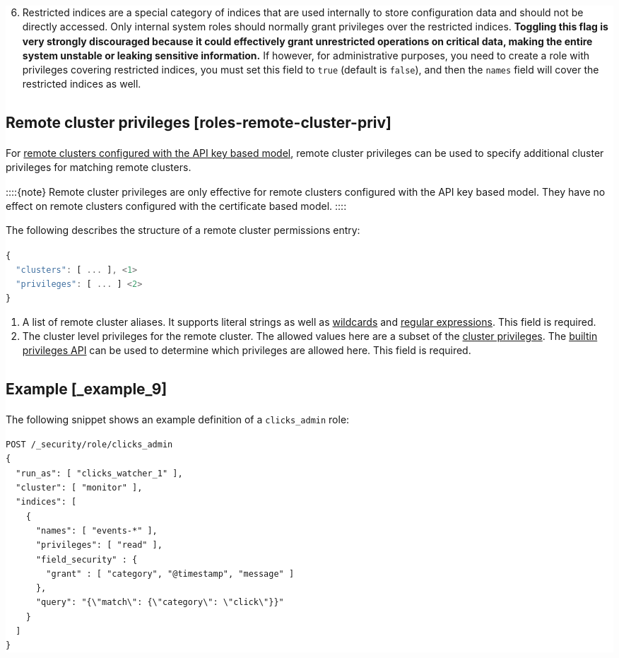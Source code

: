 6. Restricted indices are a special category of indices that are used internally to store configuration data and should not be directly accessed. Only internal system roles should normally grant privileges over the restricted indices. **Toggling this flag is very strongly discouraged because it could effectively grant unrestricted operations on critical data, making the entire system unstable or leaking sensitive information.** If however, for administrative purposes, you need to create a role with privileges covering restricted indices, you must set this field to `true` (default is `false`), and then the `names` field will cover the restricted indices as well.


## Remote cluster privileges [roles-remote-cluster-priv]

For [remote clusters configured with the API key based model](/deploy-manage/remote-clusters/remote-clusters-api-key.md), remote cluster privileges can be used to specify additional cluster privileges for matching remote clusters.

::::{note}
Remote cluster privileges are only effective for remote clusters configured with the API key based model. They have no effect on remote clusters configured with the certificate based model.
::::


The following describes the structure of a remote cluster permissions entry:

```js
{
  "clusters": [ ... ], <1>
  "privileges": [ ... ] <2>
}
```

1. A list of remote cluster aliases. It supports literal strings as well as [wildcards](elasticsearch://reference/elasticsearch/rest-apis/api-conventions.md#api-multi-index) and [regular expressions](elasticsearch://reference/query-languages/query-dsl/regexp-syntax.md). This field is required.
2. The cluster level privileges for the remote cluster. The allowed values here are a subset of the [cluster privileges](/deploy-manage/users-roles/cluster-or-deployment-auth/elasticsearch-privileges.md#privileges-list-cluster). The [builtin privileges API](https://www.elastic.co/docs/api/doc/elasticsearch/operation/operation-security-get-builtin-privileges) can be used to determine which privileges are allowed here. This field is required.


## Example [_example_9]

The following snippet shows an example definition of a `clicks_admin` role:

```console
POST /_security/role/clicks_admin
{
  "run_as": [ "clicks_watcher_1" ],
  "cluster": [ "monitor" ],
  "indices": [
    {
      "names": [ "events-*" ],
      "privileges": [ "read" ],
      "field_security" : {
        "grant" : [ "category", "@timestamp", "message" ]
      },
      "query": "{\"match\": {\"category\": \"click\"}}"
    }
  ]
}
```

